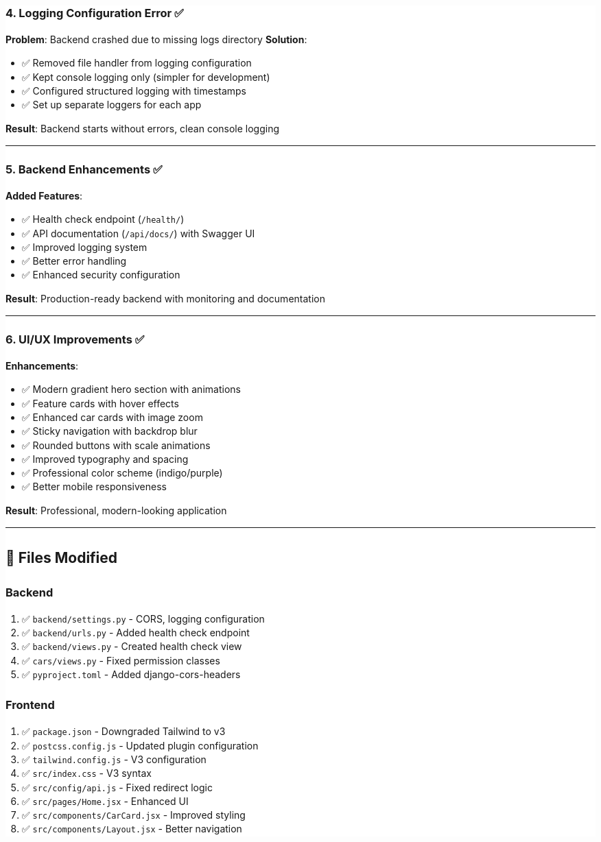 
### 4. Logging Configuration Error ✅
**Problem**: Backend crashed due to missing logs directory
**Solution**:
- ✅ Removed file handler from logging configuration
- ✅ Kept console logging only (simpler for development)
- ✅ Configured structured logging with timestamps
- ✅ Set up separate loggers for each app

**Result**: Backend starts without errors, clean console logging

---

### 5. Backend Enhancements ✅
**Added Features**:
- ✅ Health check endpoint (`/health/`)
- ✅ API documentation (`/api/docs/`) with Swagger UI
- ✅ Improved logging system
- ✅ Better error handling
- ✅ Enhanced security configuration

**Result**: Production-ready backend with monitoring and documentation

---

### 6. UI/UX Improvements ✅
**Enhancements**:
- ✅ Modern gradient hero section with animations
- ✅ Feature cards with hover effects
- ✅ Enhanced car cards with image zoom
- ✅ Sticky navigation with backdrop blur
- ✅ Rounded buttons with scale animations
- ✅ Improved typography and spacing
- ✅ Professional color scheme (indigo/purple)
- ✅ Better mobile responsiveness

**Result**: Professional, modern-looking application

---

## 📝 Files Modified

### Backend
1. ✅ `backend/settings.py` - CORS, logging configuration
2. ✅ `backend/urls.py` - Added health check endpoint
3. ✅ `backend/views.py` - Created health check view
4. ✅ `cars/views.py` - Fixed permission classes
5. ✅ `pyproject.toml` - Added django-cors-headers

### Frontend
1. ✅ `package.json` - Downgraded Tailwind to v3
2. ✅ `postcss.config.js` - Updated plugin configuration
3. ✅ `tailwind.config.js` - V3 configuration
4. ✅ `src/index.css` - V3 syntax
5. ✅ `src/config/api.js` - Fixed redirect logic
6. ✅ `src/pages/Home.jsx` - Enhanced UI
7. ✅ `src/components/CarCard.jsx` - Improved styling
8. ✅ `src/components/Layout.jsx` - Better navigation
